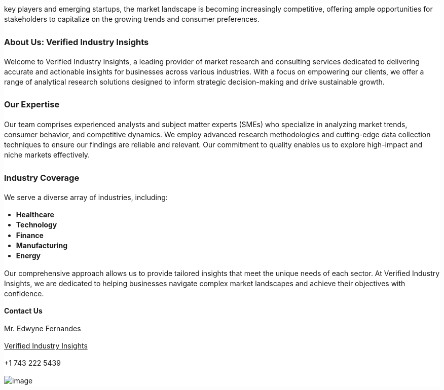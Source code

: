 key players and emerging startups, the market landscape is becoming increasingly competitive, offering ample opportunities for stakeholders to capitalize on the growing trends and consumer preferences.</p><h3>About Us: Verified Industry Insights</h3><p>Welcome to Verified Industry Insights, a leading provider of market research and consulting services dedicated to delivering accurate and actionable insights for businesses across various industries. With a focus on empowering our clients, we offer a range of analytical research solutions designed to inform strategic decision-making and drive sustainable growth.</p><h3>Our Expertise</h3><p>Our team comprises experienced analysts and subject matter experts (SMEs) who specialize in analyzing market trends, consumer behavior, and competitive dynamics. We employ advanced research methodologies and cutting-edge data collection techniques to ensure our findings are reliable and relevant. Our commitment to quality enables us to explore high-impact and niche markets effectively.</p><h3>Industry Coverage</h3><p>We serve a diverse array of industries, including:</p><ul><li><strong>Healthcare</strong></li><li><strong>Technology</strong></li><li><strong>Finance</strong></li><li><strong>Manufacturing</strong></li><li><strong>Energy</strong></li></ul><p>Our comprehensive approach allows us to provide tailored insights that meet the unique needs of each sector. At Verified Industry Insights, we are dedicated to helping businesses navigate complex market landscapes and achieve their objectives with confidence.</p><p><strong>Contact Us</strong></p><p>Mr. Edwyne Fernandes</p><p><a href="https://www.verifiedindustryinsights.com/">Verified Industry Insights</a></p><p>+1 743 222 5439</p>
![image](https://github.com/user-attachments/assets/c91a82fc-d4f5-4617-b5c2-65807404c3d3)
